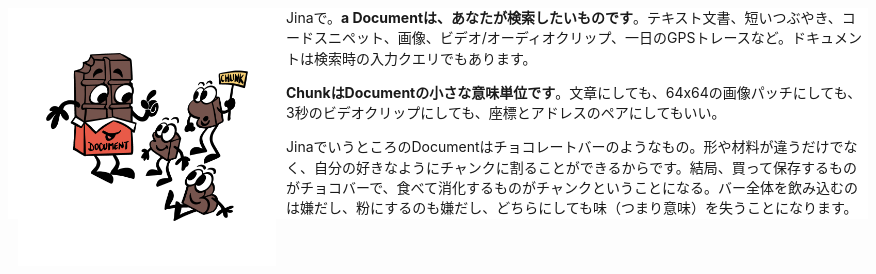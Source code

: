 <img align="left" src="img/ILLUS1.png?raw=true" alt="Jina 101 Concept Document and Chunk, Copyright by Jina AI Limited" title="Jina 101 Concept Document and Chunk, Copyright by Jina AI Limited" hspace="10" width="30%"/>

Jinaで。**a Documentは、あなたが検索したいものです**。テキスト文書、短いつぶやき、コードスニペット、画像、ビデオ/オーディオクリップ、一日のGPSトレースなど。ドキュメントは検索時の入力クエリでもあります。

**ChunkはDocumentの小さな意味単位です**。文章にしても、64x64の画像パッチにしても、3秒のビデオクリップにしても、座標とアドレスのペアにしてもいい。

JinaでいうところのDocumentはチョコレートバーのようなもの。形や材料が違うだけでなく、自分の好きなようにチャンクに割ることができるからです。結局、買って保存するものがチョコバーで、食べて消化するものがチャンクということになる。バー全体を飲み込むのは嫌だし、粉にするのも嫌だし、どちらにしても味（つまり意味）を失うことになります。
